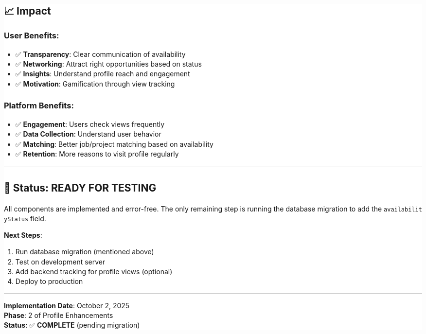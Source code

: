 
## 📈 **Impact**

### **User Benefits**:

- ✅ **Transparency**: Clear communication of availability
- ✅ **Networking**: Attract right opportunities based on status
- ✅ **Insights**: Understand profile reach and engagement
- ✅ **Motivation**: Gamification through view tracking

### **Platform Benefits**:

- ✅ **Engagement**: Users check views frequently
- ✅ **Data Collection**: Understand user behavior
- ✅ **Matching**: Better job/project matching based on availability
- ✅ **Retention**: More reasons to visit profile regularly

---

## 🎉 **Status: READY FOR TESTING**

All components are implemented and error-free. The only remaining step is running the database migration to add the `availabilityStatus` field.

**Next Steps**:

1. Run database migration (mentioned above)
2. Test on development server
3. Add backend tracking for profile views (optional)
4. Deploy to production

---

**Implementation Date**: October 2, 2025  
**Phase**: 2 of Profile Enhancements  
**Status**: ✅ **COMPLETE** (pending migration)
